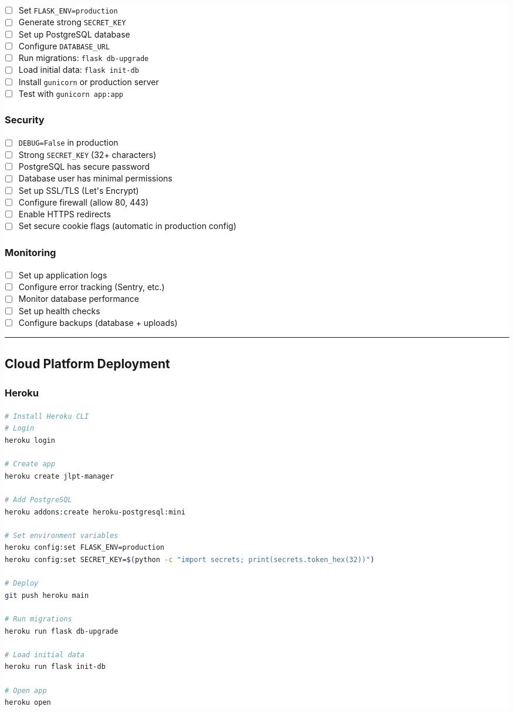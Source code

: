 - [ ] Set `FLASK_ENV=production`
- [ ] Generate strong `SECRET_KEY`
- [ ] Set up PostgreSQL database
- [ ] Configure `DATABASE_URL`
- [ ] Run migrations: `flask db-upgrade`
- [ ] Load initial data: `flask init-db`
- [ ] Install `gunicorn` or production server
- [ ] Test with `gunicorn app:app`

### Security

- [ ] `DEBUG=False` in production
- [ ] Strong `SECRET_KEY` (32+ characters)
- [ ] PostgreSQL has secure password
- [ ] Database user has minimal permissions
- [ ] Set up SSL/TLS (Let's Encrypt)
- [ ] Configure firewall (allow 80, 443)
- [ ] Enable HTTPS redirects
- [ ] Set secure cookie flags (automatic in production config)

### Monitoring

- [ ] Set up application logs
- [ ] Configure error tracking (Sentry, etc.)
- [ ] Monitor database performance
- [ ] Set up health checks
- [ ] Configure backups (database + uploads)

---

## Cloud Platform Deployment

### Heroku

```bash
# Install Heroku CLI
# Login
heroku login

# Create app
heroku create jlpt-manager

# Add PostgreSQL
heroku addons:create heroku-postgresql:mini

# Set environment variables
heroku config:set FLASK_ENV=production
heroku config:set SECRET_KEY=$(python -c "import secrets; print(secrets.token_hex(32))")

# Deploy
git push heroku main

# Run migrations
heroku run flask db-upgrade

# Load initial data
heroku run flask init-db

# Open app
heroku open
```
